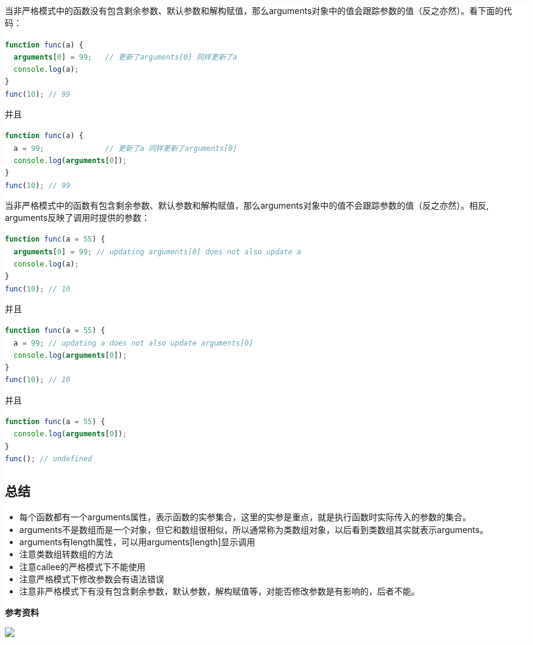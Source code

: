 当非严格模式中的函数没有包含剩余参数、默认参数和解构赋值，那么arguments对象中的值会跟踪参数的值（反之亦然）。看下面的代码：
```js
function func(a) { 
  arguments[0] = 99;   // 更新了arguments[0] 同样更新了a
  console.log(a);
}
func(10); // 99
```
并且
```js
function func(a) { 
  a = 99;              // 更新了a 同样更新了arguments[0] 
  console.log(arguments[0]);
}
func(10); // 99
```
当非严格模式中的函数有包含剩余参数、默认参数和解构赋值，那么arguments对象中的值不会跟踪参数的值（反之亦然）。相反, arguments反映了调用时提供的参数：
```js
function func(a = 55) { 
  arguments[0] = 99; // updating arguments[0] does not also update a
  console.log(a);
}
func(10); // 10
```
并且
```js
function func(a = 55) { 
  a = 99; // updating a does not also update arguments[0]
  console.log(arguments[0]);
}
func(10); // 10
```
并且
```js
function func(a = 55) { 
  console.log(arguments[0]);
}
func(); // undefined
```

## 总结
* 每个函数都有一个arguments属性，表示函数的实参集合，这里的实参是重点，就是执行函数时实际传入的参数的集合。
* arguments不是数组而是一个对象，但它和数组很相似，所以通常称为类数组对象，以后看到类数组其实就表示arguments。
* arguments有length属性，可以用arguments[length]显示调用
* 注意类数组转数组的方法
* 注意callee的严格模式下不能使用
* 注意严格模式下修改参数会有语法错误
* 注意非严格模式下有没有包含剩余参数，默认参数，解构赋值等，对能否修改参数是有影响的，后者不能。



**参考资料**
[]()

![](http://oankigr4l.bkt.clouddn.com/wexin.png)